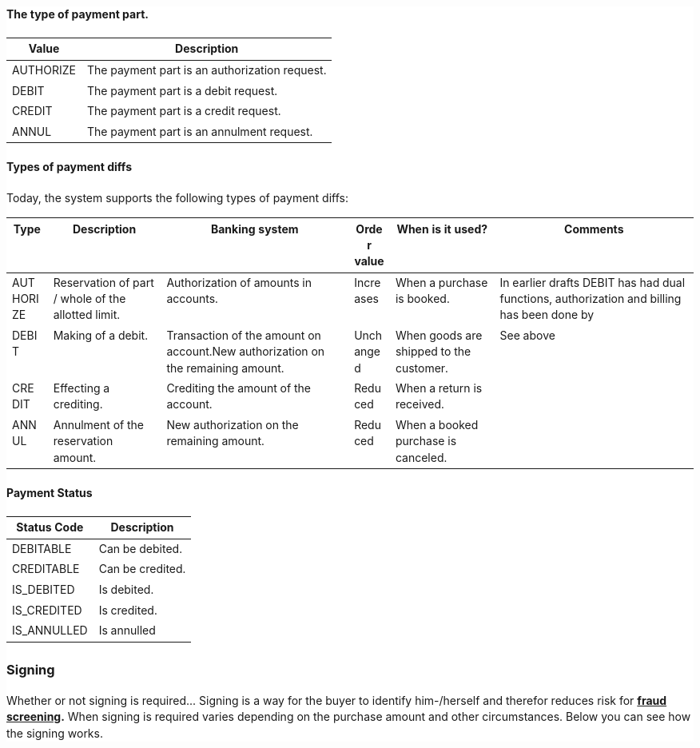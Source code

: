 #### The type of payment part.
  
| Value     | Description                                   |
|-----------|-----------------------------------------------|
| AUTHORIZE | The payment part is an authorization request. |
| DEBIT     | The payment part is a debit request.          |
| CREDIT    | The payment part is a credit request.         |
| ANNUL     | The payment part is an annulment request.     |
  
#### Types of payment diffs
Today, the system supports the following types of payment diffs:
  
| Type      | Description                                        | Banking system                                                                  | Order value | When is it used?                        | Comments                                                                                   |
|-----------|----------------------------------------------------|---------------------------------------------------------------------------------|-------------|-----------------------------------------|--------------------------------------------------------------------------------------------|
| AUTHORIZE | Reservation of part / whole of the allotted limit. | Authorization of amounts in accounts.                                           | Increases   | When a purchase is booked.              | In earlier drafts DEBIT has had dual functions, authorization and billing has been done by |
| DEBIT     | Making of a debit.                                 | Transaction of the amount on account.New authorization on the remaining amount. | Unchanged   | When goods are shipped to the customer. | See above                                                                                  |
| CREDIT    | Effecting a crediting.                             | Crediting the amount of the account.                                            | Reduced     | When a return is received.              |                                                                                            |
| ANNUL     | Annulment of the reservation amount.               | New authorization on the remaining amount.                                      | Reduced     | When a booked purchase is canceled.     |                                                                                            |
  
#### Payment Status
  
| Status Code | Description      |
|-------------|------------------|
| DEBITABLE   | Can be debited.  |
| CREDITABLE  | Can be credited. |
| IS_DEBITED  | Is debited.      |
| IS_CREDITED | Is credited.     |
| IS_ANNULLED | Is annulled      |
  
### Signing
Whether or not signing is required...
Signing is a way for the buyer to identify him-/herself and therefor
reduces risk for **[fraud
screening](#ConceptsandDomain-Anchor_FraudScreening).** When signing is
required varies depending on the purchase amount and other
circumstances. Below you can see how the signing works.
